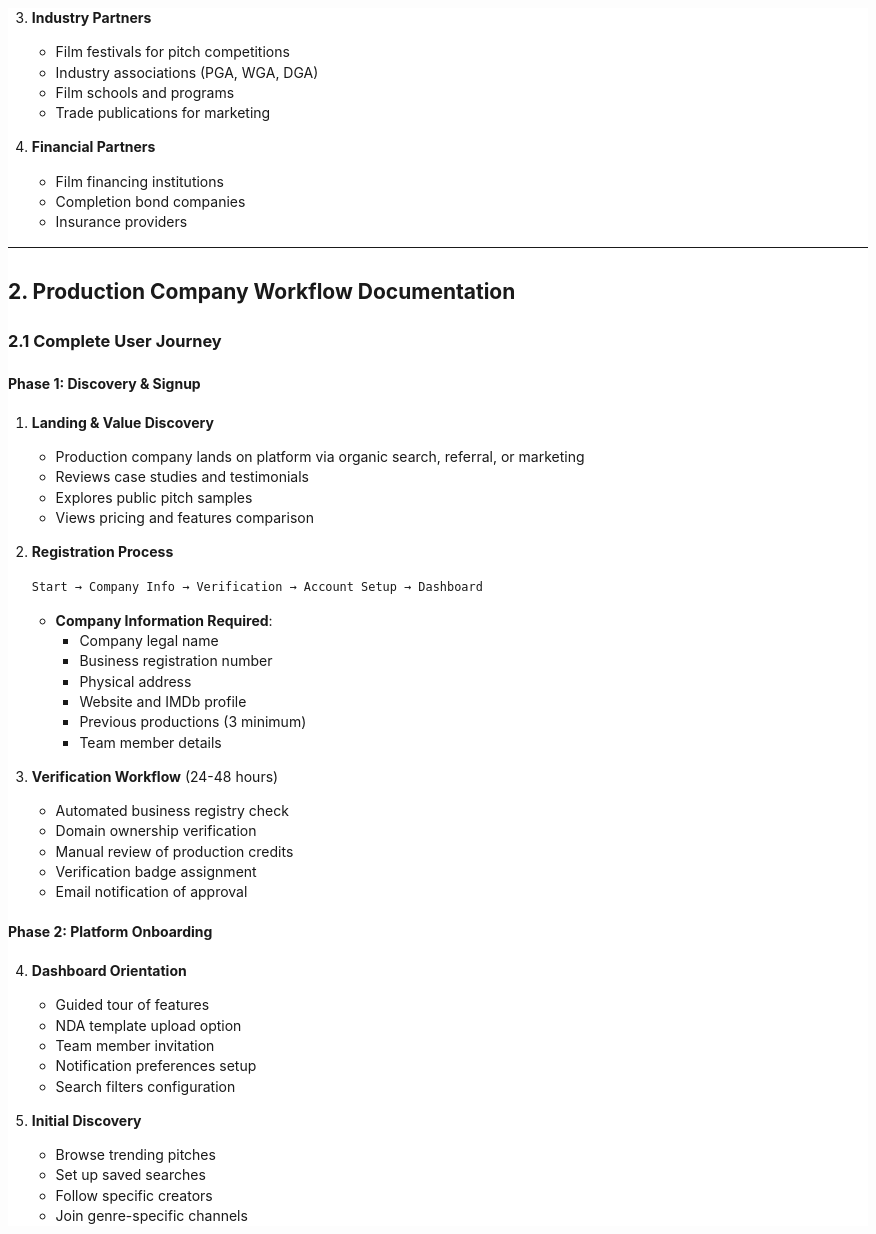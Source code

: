 3. **Industry Partners**
   - Film festivals for pitch competitions
   - Industry associations (PGA, WGA, DGA)
   - Film schools and programs
   - Trade publications for marketing

4. **Financial Partners**
   - Film financing institutions
   - Completion bond companies
   - Insurance providers

---

## 2. Production Company Workflow Documentation

### 2.1 Complete User Journey

#### Phase 1: Discovery & Signup

1. **Landing & Value Discovery**
   - Production company lands on platform via organic search, referral, or marketing
   - Reviews case studies and testimonials
   - Explores public pitch samples
   - Views pricing and features comparison

2. **Registration Process**
   ```
   Start → Company Info → Verification → Account Setup → Dashboard
   ```
   - **Company Information Required**:
     - Company legal name
     - Business registration number
     - Physical address
     - Website and IMDb profile
     - Previous productions (3 minimum)
     - Team member details
   
3. **Verification Workflow** (24-48 hours)
   - Automated business registry check
   - Domain ownership verification
   - Manual review of production credits
   - Verification badge assignment
   - Email notification of approval

#### Phase 2: Platform Onboarding

4. **Dashboard Orientation**
   - Guided tour of features
   - NDA template upload option
   - Team member invitation
   - Notification preferences setup
   - Search filters configuration

5. **Initial Discovery**
   - Browse trending pitches
   - Set up saved searches
   - Follow specific creators
   - Join genre-specific channels
